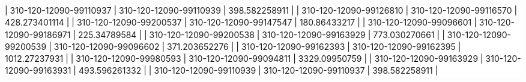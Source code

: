 | 310-120-12090-99110937 | 310-120-12090-99110939 | 398.582258911 |
| 310-120-12090-99126810 | 310-120-12090-99116570 | 428.273401114 |
| 310-120-12090-99200537 | 310-120-12090-99147547 | 180.86433217 |
| 310-120-12090-99096601 | 310-120-12090-99186971 | 225.34789584 |
| 310-120-12090-99200538 | 310-120-12090-99163929 | 773.030270661 |
| 310-120-12090-99200539 | 310-120-12090-99096602 | 371.203652276 |
| 310-120-12090-99162393 | 310-120-12090-99162395 | 1012.27237931 |
| 310-120-12090-99980593 | 310-120-12090-99094811 | 3329.09950759 |
| 310-120-12090-99163929 | 310-120-12090-99163931 | 493.596261332 |
| 310-120-12090-99110939 | 310-120-12090-99110937 | 398.582258911 |
